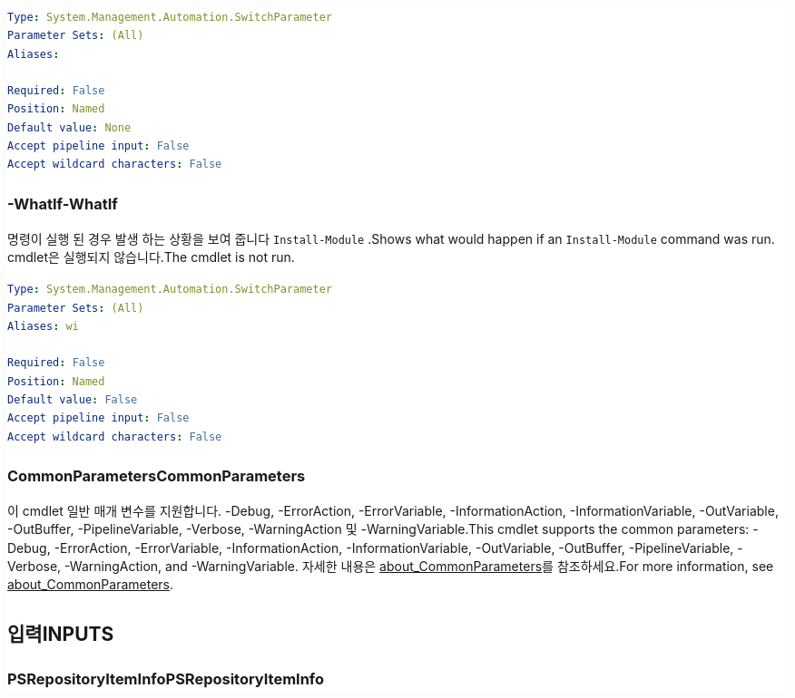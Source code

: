 ```yaml
Type: System.Management.Automation.SwitchParameter
Parameter Sets: (All)
Aliases:

Required: False
Position: Named
Default value: None
Accept pipeline input: False
Accept wildcard characters: False
```

### <span data-ttu-id="ec504-211">-WhatIf</span><span class="sxs-lookup"><span data-stu-id="ec504-211">-WhatIf</span></span>

<span data-ttu-id="ec504-212">명령이 실행 된 경우 발생 하는 상황을 보여 줍니다 `Install-Module` .</span><span class="sxs-lookup"><span data-stu-id="ec504-212">Shows what would happen if an `Install-Module` command was run.</span></span> <span data-ttu-id="ec504-213">cmdlet은 실행되지 않습니다.</span><span class="sxs-lookup"><span data-stu-id="ec504-213">The cmdlet is not run.</span></span>

```yaml
Type: System.Management.Automation.SwitchParameter
Parameter Sets: (All)
Aliases: wi

Required: False
Position: Named
Default value: False
Accept pipeline input: False
Accept wildcard characters: False
```

### <span data-ttu-id="ec504-214">CommonParameters</span><span class="sxs-lookup"><span data-stu-id="ec504-214">CommonParameters</span></span>

<span data-ttu-id="ec504-215">이 cmdlet 일반 매개 변수를 지원합니다. -Debug, -ErrorAction, -ErrorVariable, -InformationAction, -InformationVariable, -OutVariable, -OutBuffer, -PipelineVariable, -Verbose, -WarningAction 및 -WarningVariable.</span><span class="sxs-lookup"><span data-stu-id="ec504-215">This cmdlet supports the common parameters: -Debug, -ErrorAction, -ErrorVariable, -InformationAction, -InformationVariable, -OutVariable, -OutBuffer, -PipelineVariable, -Verbose, -WarningAction, and -WarningVariable.</span></span> <span data-ttu-id="ec504-216">자세한 내용은 [about_CommonParameters](https://go.microsoft.com/fwlink/?LinkID=113216)를 참조하세요.</span><span class="sxs-lookup"><span data-stu-id="ec504-216">For more information, see [about_CommonParameters](https://go.microsoft.com/fwlink/?LinkID=113216).</span></span>

## <span data-ttu-id="ec504-217">입력</span><span class="sxs-lookup"><span data-stu-id="ec504-217">INPUTS</span></span>

### <span data-ttu-id="ec504-218">PSRepositoryItemInfo</span><span class="sxs-lookup"><span data-stu-id="ec504-218">PSRepositoryItemInfo</span></span>
